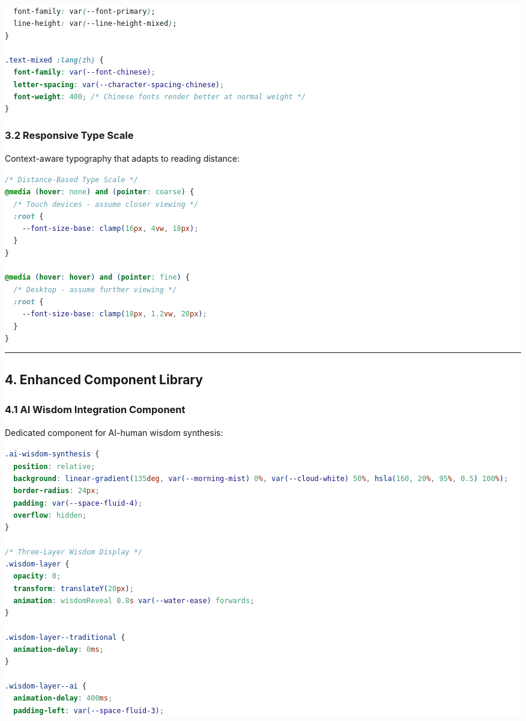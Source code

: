 ```css
  font-family: var(--font-primary);
  line-height: var(--line-height-mixed);
}

.text-mixed :lang(zh) {
  font-family: var(--font-chinese);
  letter-spacing: var(--character-spacing-chinese);
  font-weight: 400; /* Chinese fonts render better at normal weight */
}
```

### 3.2 Responsive Type Scale

Context-aware typography that adapts to reading distance:

```css
/* Distance-Based Type Scale */
@media (hover: none) and (pointer: coarse) {
  /* Touch devices - assume closer viewing */
  :root {
    --font-size-base: clamp(16px, 4vw, 18px);
  }
}

@media (hover: hover) and (pointer: fine) {
  /* Desktop - assume further viewing */
  :root {
    --font-size-base: clamp(18px, 1.2vw, 20px);
  }
}
```

---

## 4. Enhanced Component Library

### 4.1 AI Wisdom Integration Component

Dedicated component for AI-human wisdom synthesis:

```css
.ai-wisdom-synthesis {
  position: relative;
  background: linear-gradient(135deg, var(--morning-mist) 0%, var(--cloud-white) 50%, hsla(160, 20%, 95%, 0.5) 100%);
  border-radius: 24px;
  padding: var(--space-fluid-4);
  overflow: hidden;
}

/* Three-Layer Wisdom Display */
.wisdom-layer {
  opacity: 0;
  transform: translateY(20px);
  animation: wisdomReveal 0.8s var(--water-ease) forwards;
}

.wisdom-layer--traditional {
  animation-delay: 0ms;
}

.wisdom-layer--ai {
  animation-delay: 400ms;
  padding-left: var(--space-fluid-3);
```